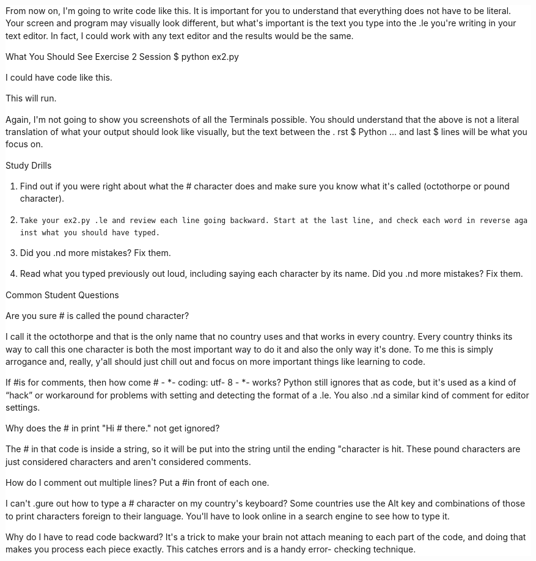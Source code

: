 From now on, I'm going to write code like this. It is important for you to understand that every­thing does not have to be literal. Your screen and program may visually look different, but what's important is the text you type into the .le you're writing in your text editor. In fact, I could work with any text editor and the results would be the same. 

What You Should See
 Exercise 2 Session 
$ python ex2.py 

I could have code like this. 

This will run. 

Again, I'm not going to show you screenshots of all the Terminals possible. You should understand that the above is not a literal translation of what your output should look like visually, but the text between the . rst $ Python ... and last $ lines will be what you focus on. 

Study Drills 

1.  Find out if you were right about what the # character does and make sure you know what it's called (octothorpe or pound character).

 2. 	Take your ex2.py .le and review each line going backward. Start at the last line, and check each word in reverse against what you should have typed. 

3. 	Did you .nd more mistakes? Fix them. 

4. 	Read what you typed previously out loud, including saying each character by its name. Did you .nd more mistakes? Fix them. 



Common Student Questions 

Are you sure # is called the pound character? 

I call it the octothorpe and that is the only name that no country uses and that works in every country. Every country thinks its way to call this one character is both the most important way to do it and also the only way it's done. To me this is simply arrogance and, really, y'all should just chill out and focus on more important things like learning to code. 

If #is for comments, then how come # - *-  coding: utf- 8 - *- works? 
Python still ignores that as code, but it's used as a kind of “hack” or workaround for problems with setting and detecting the format of a .le. You also .nd a similar kind of comment for editor settings. 

Why does the # in print "Hi # there." not get ignored? 

The # in that code is inside a string, so it will be put into the string until the ending "character is hit. These pound characters are just considered characters and aren't considered comments. 

How do I comment out multiple lines? 
Put a #in front of each one. 


I can't .gure out how to type a # character on my country's keyboard? 
Some countries use the Alt key and combinations of those to print characters foreign to their language. You'll have to look online in a search engine to see how to type it. 

Why do I have to read code backward? 
It's a trick to make your brain not attach meaning to each part of the code, and doing that makes you process each piece exactly. This catches errors and is a handy error- checking technique. 
